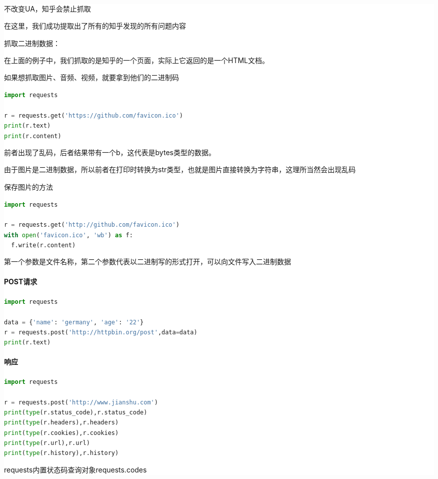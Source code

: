 不改变UA，知乎会禁止抓取

在这里，我们成功提取出了所有的知乎发现的所有问题内容

抓取二进制数据：

在上面的例子中，我们抓取的是知乎的一个页面，实际上它返回的是一个HTML文档。

如果想抓取图片、音频、视频，就要拿到他们的二进制码

```python
import requests

r = requests.get('https://github.com/favicon.ico')
print(r.text)
print(r.content)
```

前者出现了乱码，后者结果带有一个b，这代表是bytes类型的数据。

由于图片是二进制数据，所以前者在打印时转换为str类型，也就是图片直接转换为字符串，这理所当然会出现乱码

保存图片的方法

```python
import requests

r = requests.get('http://github.com/favicon.ico')
with open('favicon.ico', 'wb') as f:
  f.write(r.content)
```

第一个参数是文件名称，第二个参数代表以二进制写的形式打开，可以向文件写入二进制数据

#### POST请求

```python
import requests

data = {'name': 'germany', 'age': '22'}
r = requests.post('http://httpbin.org/post',data=data)
print(r.text)
```

#### 响应

```python
import requests

r = requests.post('http://www.jianshu.com')
print(type(r.status_code),r.status_code)
print(type(r.headers),r.headers)
print(type(r.cookies),r.cookies)
print(type(r.url),r.url)
print(type(r.history),r.history)
```

requests内置状态码查询对象requests.codes
